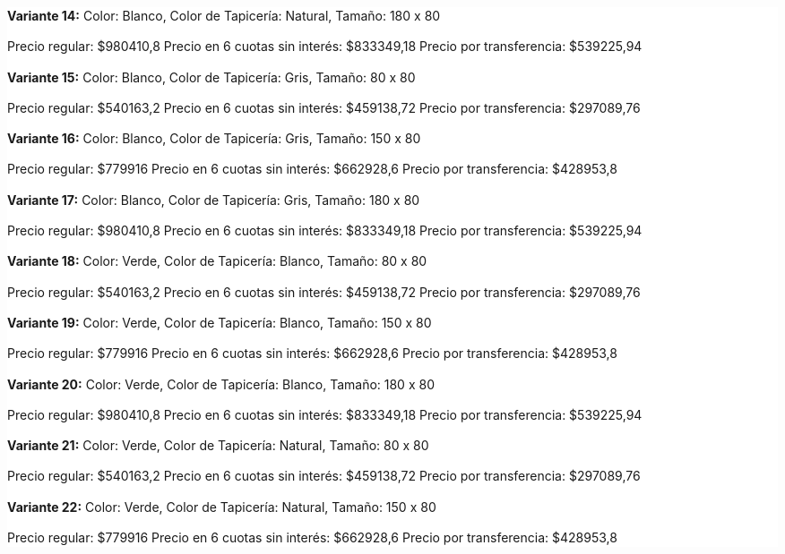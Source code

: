 
**Variante 14:** Color: Blanco, Color de Tapicería: Natural, Tamaño: 180 x 80

Precio regular: $980410,8
Precio en 6 cuotas sin interés: $833349,18
Precio por transferencia: $539225,94


**Variante 15:** Color: Blanco, Color de Tapicería: Gris, Tamaño: 80 x 80

Precio regular: $540163,2
Precio en 6 cuotas sin interés: $459138,72
Precio por transferencia: $297089,76


**Variante 16:** Color: Blanco, Color de Tapicería: Gris, Tamaño: 150 x 80

Precio regular: $779916
Precio en 6 cuotas sin interés: $662928,6
Precio por transferencia: $428953,8


**Variante 17:** Color: Blanco, Color de Tapicería: Gris, Tamaño: 180 x 80

Precio regular: $980410,8
Precio en 6 cuotas sin interés: $833349,18
Precio por transferencia: $539225,94


**Variante 18:** Color: Verde, Color de Tapicería: Blanco, Tamaño: 80 x 80

Precio regular: $540163,2
Precio en 6 cuotas sin interés: $459138,72
Precio por transferencia: $297089,76


**Variante 19:** Color: Verde, Color de Tapicería: Blanco, Tamaño: 150 x 80

Precio regular: $779916
Precio en 6 cuotas sin interés: $662928,6
Precio por transferencia: $428953,8


**Variante 20:** Color: Verde, Color de Tapicería: Blanco, Tamaño: 180 x 80

Precio regular: $980410,8
Precio en 6 cuotas sin interés: $833349,18
Precio por transferencia: $539225,94


**Variante 21:** Color: Verde, Color de Tapicería: Natural, Tamaño: 80 x 80

Precio regular: $540163,2
Precio en 6 cuotas sin interés: $459138,72
Precio por transferencia: $297089,76


**Variante 22:** Color: Verde, Color de Tapicería: Natural, Tamaño: 150 x 80

Precio regular: $779916
Precio en 6 cuotas sin interés: $662928,6
Precio por transferencia: $428953,8
